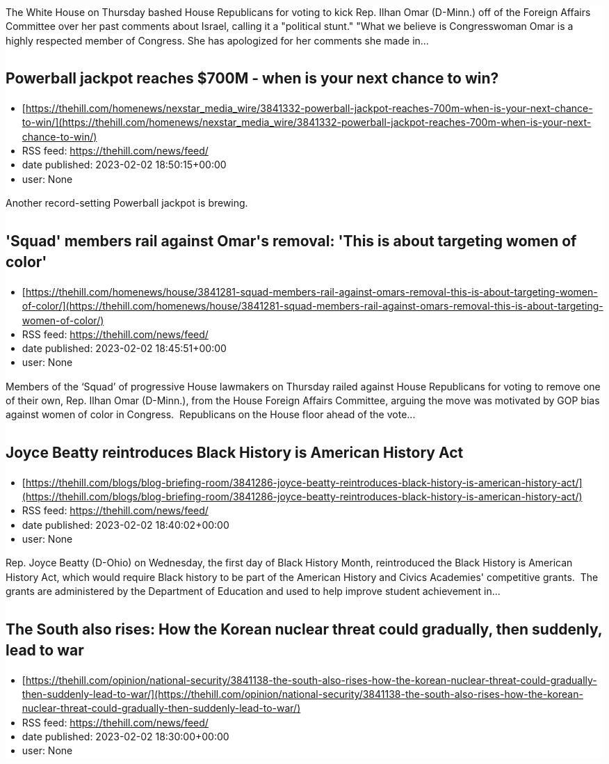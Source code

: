 The White House on Thursday bashed House Republicans for voting to kick Rep. Ilhan Omar (D-Minn.) off of the Foreign Affairs Committee over her past comments about Israel, calling it a "political stunt." "What we believe is Congresswoman Omar is a highly respected member of Congress. She has apologized for her comments she made in...

## Powerball jackpot reaches $700M - when is your next chance to win?
 - [https://thehill.com/homenews/nexstar_media_wire/3841332-powerball-jackpot-reaches-700m-when-is-your-next-chance-to-win/](https://thehill.com/homenews/nexstar_media_wire/3841332-powerball-jackpot-reaches-700m-when-is-your-next-chance-to-win/)
 - RSS feed: https://thehill.com/news/feed/
 - date published: 2023-02-02 18:50:15+00:00
 - user: None

Another record-setting Powerball jackpot is brewing.

## 'Squad' members rail against Omar's removal: 'This is about targeting women of color'
 - [https://thehill.com/homenews/house/3841281-squad-members-rail-against-omars-removal-this-is-about-targeting-women-of-color/](https://thehill.com/homenews/house/3841281-squad-members-rail-against-omars-removal-this-is-about-targeting-women-of-color/)
 - RSS feed: https://thehill.com/news/feed/
 - date published: 2023-02-02 18:45:51+00:00
 - user: None

Members of the ‘Squad’ of progressive House lawmakers on Thursday railed against House Republicans for voting to remove one of their own, Rep. Ilhan Omar (D-Minn.), from the House Foreign Affairs Committee, arguing the move was motivated by GOP bias against women of color in Congress.  Republicans on the House floor ahead of the vote...

## Joyce Beatty reintroduces Black History is American History Act
 - [https://thehill.com/blogs/blog-briefing-room/3841286-joyce-beatty-reintroduces-black-history-is-american-history-act/](https://thehill.com/blogs/blog-briefing-room/3841286-joyce-beatty-reintroduces-black-history-is-american-history-act/)
 - RSS feed: https://thehill.com/news/feed/
 - date published: 2023-02-02 18:40:02+00:00
 - user: None

Rep. Joyce Beatty (D-Ohio) on Wednesday, the first day of Black History Month, reintroduced the Black History is American History Act, which would require Black history to be part of the American History and Civics Academies' competitive grants.  The grants are administered by the Department of Education and used to help improve student achievement in...

## The South also rises: How the Korean nuclear threat could gradually, then suddenly, lead to war
 - [https://thehill.com/opinion/national-security/3841138-the-south-also-rises-how-the-korean-nuclear-threat-could-gradually-then-suddenly-lead-to-war/](https://thehill.com/opinion/national-security/3841138-the-south-also-rises-how-the-korean-nuclear-threat-could-gradually-then-suddenly-lead-to-war/)
 - RSS feed: https://thehill.com/news/feed/
 - date published: 2023-02-02 18:30:00+00:00
 - user: None
